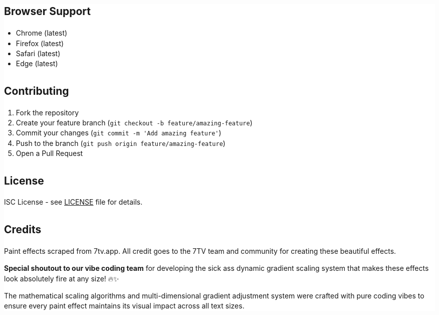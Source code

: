 ## Browser Support

- Chrome (latest)
- Firefox (latest)
- Safari (latest)
- Edge (latest)

## Contributing

1. Fork the repository
2. Create your feature branch (`git checkout -b feature/amazing-feature`)
3. Commit your changes (`git commit -m 'Add amazing feature'`)
4. Push to the branch (`git push origin feature/amazing-feature`)
5. Open a Pull Request

## License

ISC License - see [LICENSE](LICENSE) file for details.

## Credits

Paint effects scraped from 7tv.app. All credit goes to the 7TV team and community for creating these beautiful effects.

**Special shoutout to our vibe coding team** for developing the sick ass dynamic gradient scaling system that makes these effects look absolutely fire at any size! 🔥✨

The mathematical scaling algorithms and multi-dimensional gradient adjustment system were crafted with pure coding vibes to ensure every paint effect maintains its visual impact across all text sizes.
